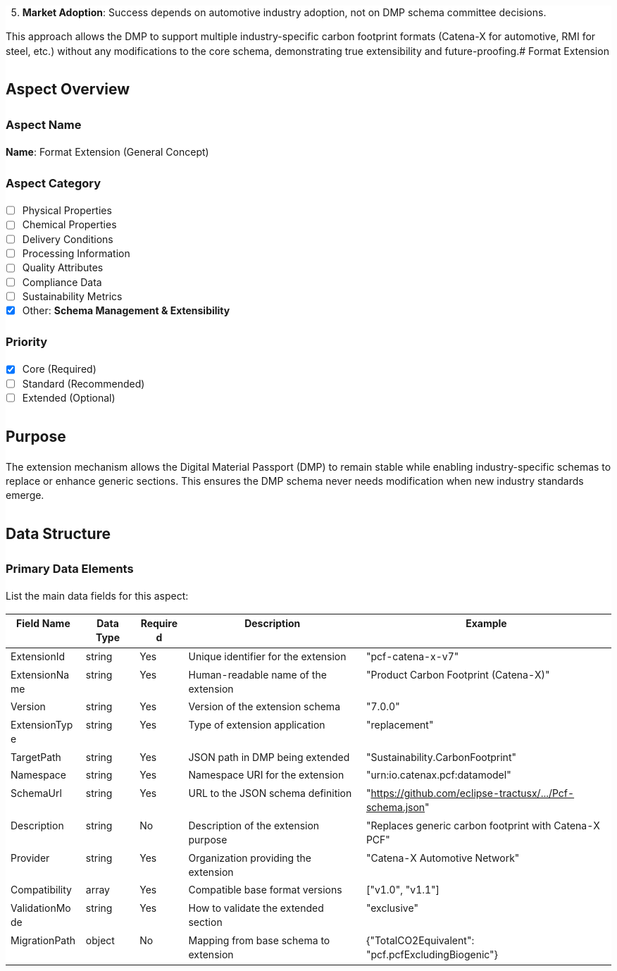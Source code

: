 5. **Market Adoption**: Success depends on automotive industry adoption, not on DMP schema committee decisions.

This approach allows the DMP to support multiple industry-specific carbon footprint formats (Catena-X for automotive, RMI for steel, etc.) without any modifications to the core schema, demonstrating true extensibility and future-proofing.# Format Extension

## Aspect Overview

### Aspect Name
**Name**: Format Extension (General Concept)

### Aspect Category
- [ ] Physical Properties
- [ ] Chemical Properties
- [ ] Delivery Conditions
- [ ] Processing Information
- [ ] Quality Attributes
- [ ] Compliance Data
- [ ] Sustainability Metrics
- [x] Other: **Schema Management & Extensibility**

### Priority
- [x] Core (Required)
- [ ] Standard (Recommended)
- [ ] Extended (Optional)

## Purpose

The extension mechanism allows the Digital Material Passport (DMP) to remain stable while enabling industry-specific schemas to replace or enhance generic sections. This ensures the DMP schema never needs modification when new industry standards emerge.

## Data Structure

### Primary Data Elements
List the main data fields for this aspect:

| Field Name | Data Type | Required | Description | Example |
|------------|-----------|----------|-------------|---------|
| ExtensionId | string | Yes | Unique identifier for the extension | "pcf-catena-x-v7" |
| ExtensionName | string | Yes | Human-readable name of the extension | "Product Carbon Footprint (Catena-X)" |
| Version | string | Yes | Version of the extension schema | "7.0.0" |
| ExtensionType | string | Yes | Type of extension application | "replacement" |
| TargetPath | string | Yes | JSON path in DMP being extended | "Sustainability.CarbonFootprint" |
| Namespace | string | Yes | Namespace URI for the extension | "urn:io.catenax.pcf:datamodel" |
| SchemaUrl | string | Yes | URL to the JSON schema definition | "https://github.com/eclipse-tractusx/.../Pcf-schema.json" |
| Description | string | No | Description of the extension purpose | "Replaces generic carbon footprint with Catena-X PCF" |
| Provider | string | Yes | Organization providing the extension | "Catena-X Automotive Network" |
| Compatibility | array | Yes | Compatible base format versions | ["v1.0", "v1.1"] |
| ValidationMode | string | Yes | How to validate the extended section | "exclusive" |
| MigrationPath | object | No | Mapping from base schema to extension | {"TotalCO2Equivalent": "pcf.pcfExcludingBiogenic"} |
